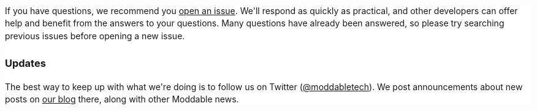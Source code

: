 If you have questions, we recommend you [open an issue](https://github.com/Moddable-OpenSource/moddable/issues). We'll respond as quickly as practical, and other developers can offer help and benefit from the answers to your questions. Many questions have already been answered, so please try searching previous issues before opening a new issue.

<a id="updates"></a>
### Updates

The best way to keep up with what we're doing is to follow us on Twitter ([@moddabletech](https://twitter.com/moddabletech)). We post announcements about new posts on [our blog](http://blog.moddable.com/) there, along with other Moddable news.

